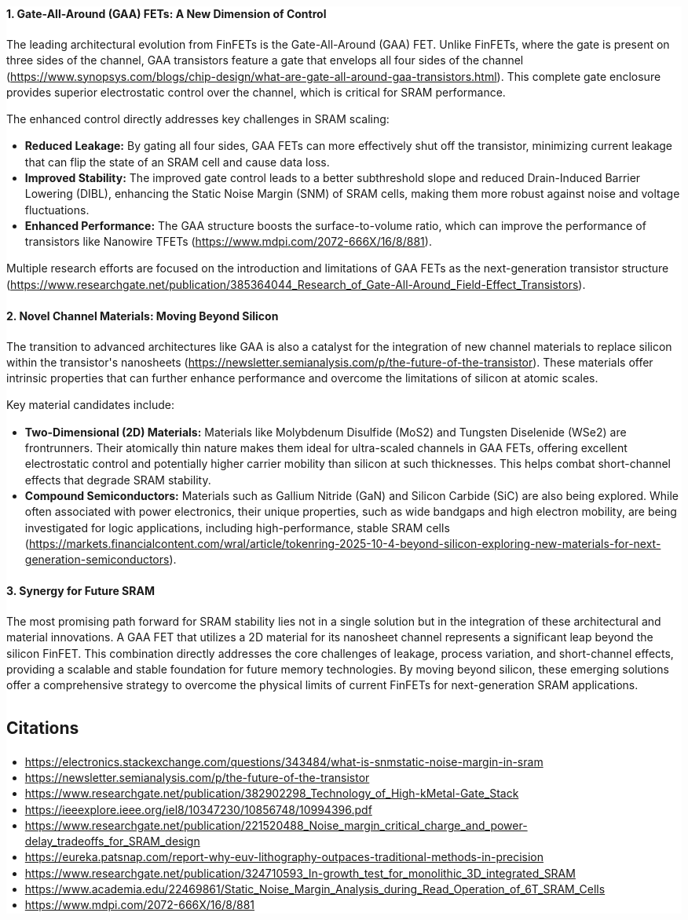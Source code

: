 #### **1. Gate-All-Around (GAA) FETs: A New Dimension of Control**

The leading architectural evolution from FinFETs is the Gate-All-Around (GAA) FET. Unlike FinFETs, where the gate is present on three sides of the channel, GAA transistors feature a gate that envelops all four sides of the channel (https://www.synopsys.com/blogs/chip-design/what-are-gate-all-around-gaa-transistors.html). This complete gate enclosure provides superior electrostatic control over the channel, which is critical for SRAM performance.

The enhanced control directly addresses key challenges in SRAM scaling:
*   **Reduced Leakage:** By gating all four sides, GAA FETs can more effectively shut off the transistor, minimizing current leakage that can flip the state of an SRAM cell and cause data loss.
*   **Improved Stability:** The improved gate control leads to a better subthreshold slope and reduced Drain-Induced Barrier Lowering (DIBL), enhancing the Static Noise Margin (SNM) of SRAM cells, making them more robust against noise and voltage fluctuations.
*   **Enhanced Performance:** The GAA structure boosts the surface-to-volume ratio, which can improve the performance of transistors like Nanowire TFETs (https://www.mdpi.com/2072-666X/16/8/881).

Multiple research efforts are focused on the introduction and limitations of GAA FETs as the next-generation transistor structure (https://www.researchgate.net/publication/385364044_Research_of_Gate-All-Around_Field-Effect_Transistors).

#### **2. Novel Channel Materials: Moving Beyond Silicon**

The transition to advanced architectures like GAA is also a catalyst for the integration of new channel materials to replace silicon within the transistor's nanosheets (https://newsletter.semianalysis.com/p/the-future-of-the-transistor). These materials offer intrinsic properties that can further enhance performance and overcome the limitations of silicon at atomic scales.

Key material candidates include:
*   **Two-Dimensional (2D) Materials:** Materials like Molybdenum Disulfide (MoS2) and Tungsten Diselenide (WSe2) are frontrunners. Their atomically thin nature makes them ideal for ultra-scaled channels in GAA FETs, offering excellent electrostatic control and potentially higher carrier mobility than silicon at such thicknesses. This helps combat short-channel effects that degrade SRAM stability.
*   **Compound Semiconductors:** Materials such as Gallium Nitride (GaN) and Silicon Carbide (SiC) are also being explored. While often associated with power electronics, their unique properties, such as wide bandgaps and high electron mobility, are being investigated for logic applications, including high-performance, stable SRAM cells (https://markets.financialcontent.com/wral/article/tokenring-2025-10-4-beyond-silicon-exploring-new-materials-for-next-generation-semiconductors).

#### **3. Synergy for Future SRAM**

The most promising path forward for SRAM stability lies not in a single solution but in the integration of these architectural and material innovations. A GAA FET that utilizes a 2D material for its nanosheet channel represents a significant leap beyond the silicon FinFET. This combination directly addresses the core challenges of leakage, process variation, and short-channel effects, providing a scalable and stable foundation for future memory technologies. By moving beyond silicon, these emerging solutions offer a comprehensive strategy to overcome the physical limits of current FinFETs for next-generation SRAM applications.


## Citations
- https://electronics.stackexchange.com/questions/343484/what-is-snmstatic-noise-margin-in-sram 
- https://newsletter.semianalysis.com/p/the-future-of-the-transistor 
- https://www.researchgate.net/publication/382902298_Technology_of_High-kMetal-Gate_Stack 
- https://ieeexplore.ieee.org/iel8/10347230/10856748/10994396.pdf 
- https://www.researchgate.net/publication/221520488_Noise_margin_critical_charge_and_power-delay_tradeoffs_for_SRAM_design 
- https://eureka.patsnap.com/report-why-euv-lithography-outpaces-traditional-methods-in-precision 
- https://www.researchgate.net/publication/324710593_In-growth_test_for_monolithic_3D_integrated_SRAM 
- https://www.academia.edu/22469861/Static_Noise_Margin_Analysis_during_Read_Operation_of_6T_SRAM_Cells 
- https://www.mdpi.com/2072-666X/16/8/881 